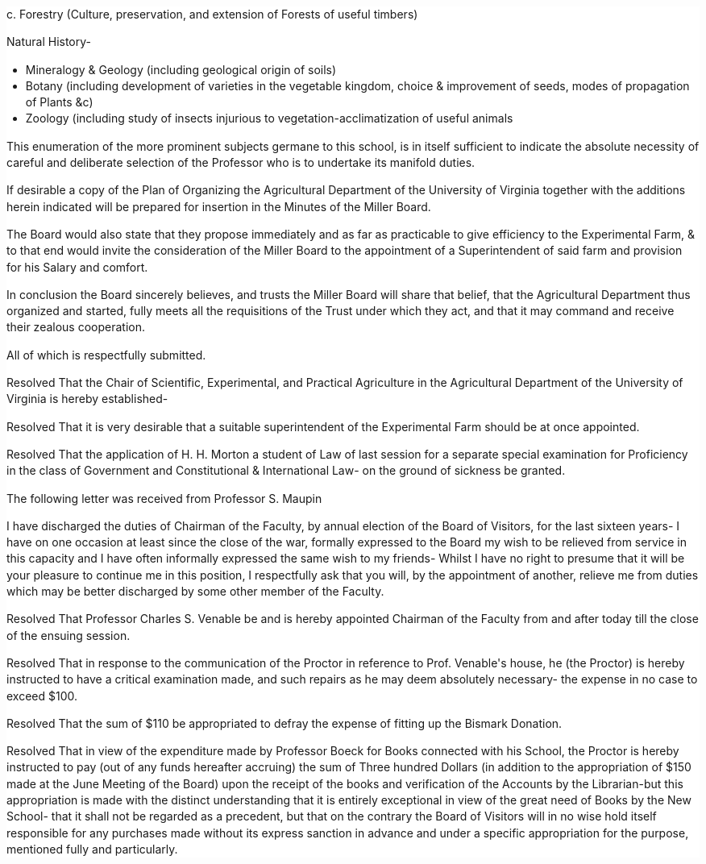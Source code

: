   c. Forestry (Culture, preservation, and extension of Forests of useful timbers)

Natural History-

* Mineralogy & Geology (including geological origin of soils)
* Botany (including development of varieties in the vegetable kingdom, choice & improvement of seeds, modes of propagation of Plants \&c)
* Zoology (including study of insects injurious to vegetation-acclimatization of useful animals

This enumeration of the more prominent subjects germane to this school, is in itself sufficient to indicate the absolute necessity of careful and deliberate selection of the Professor who is to undertake its manifold duties.

If desirable a copy of the Plan of Organizing the Agricultural Department of the University of Virginia together with the additions herein indicated will be prepared for insertion in the Minutes of the Miller Board.

The Board would also state that they propose immediately and as far as practicable to give efficiency to the Experimental Farm, & to that end would invite the consideration of the Miller Board to the appointment of a Superintendent of said farm and provision for his Salary and comfort.

In conclusion the Board sincerely believes, and trusts the Miller Board will share that belief, that the Agricultural Department thus organized and started, fully meets all the requisitions of the Trust under which they act, and that it may command and receive their zealous cooperation.

All of which is respectfully submitted.

Resolved That the Chair of Scientific, Experimental, and Practical Agriculture in the Agricultural Department of the University of Virginia is hereby established-

Resolved That it is very desirable that a suitable superintendent of the Experimental Farm should be at once appointed.

Resolved That the application of H. H. Morton a student of Law of last session for a separate special examination for Proficiency in the class of Government and Constitutional & International Law- on the ground of sickness be granted.

The following letter was received from Professor S. Maupin

I have discharged the duties of Chairman of the Faculty, by annual election of the Board of Visitors, for the last sixteen years- I have on one occasion at least since the close of the war, formally expressed to the Board my wish to be relieved from service in this capacity and I have often informally expressed the same wish to my friends- Whilst I have no right to presume that it will be your pleasure to continue me in this position, I respectfully ask that you will, by the appointment of another, relieve me from duties which may be better discharged by some other member of the Faculty.

Resolved That Professor Charles S. Venable be and is hereby appointed Chairman of the Faculty from and after today till the close of the ensuing session.

Resolved That in response to the communication of the Proctor in reference to Prof. Venable's house, he (the Proctor) is hereby instructed to have a critical examination made, and such repairs as he may deem absolutely necessary- the expense in no case to exceed $100.

Resolved That the sum of $110 be appropriated to defray the expense of fitting up the Bismark Donation.

Resolved That in view of the expenditure made by Professor Boeck for Books connected with his School, the Proctor is hereby instructed to pay (out of any funds hereafter accruing) the sum of Three hundred Dollars (in addition to the appropriation of $150 made at the June Meeting of the Board) upon the receipt of the books and verification of the Accounts by the Librarian-but this appropriation is made with the distinct understanding that it is entirely exceptional in view of the great need of Books by the New School- that it shall not be regarded as a precedent, but that on the contrary the Board of Visitors will in no wise hold itself responsible for any purchases made without its express sanction in advance and under a specific appropriation for the purpose, mentioned fully and particularly.
